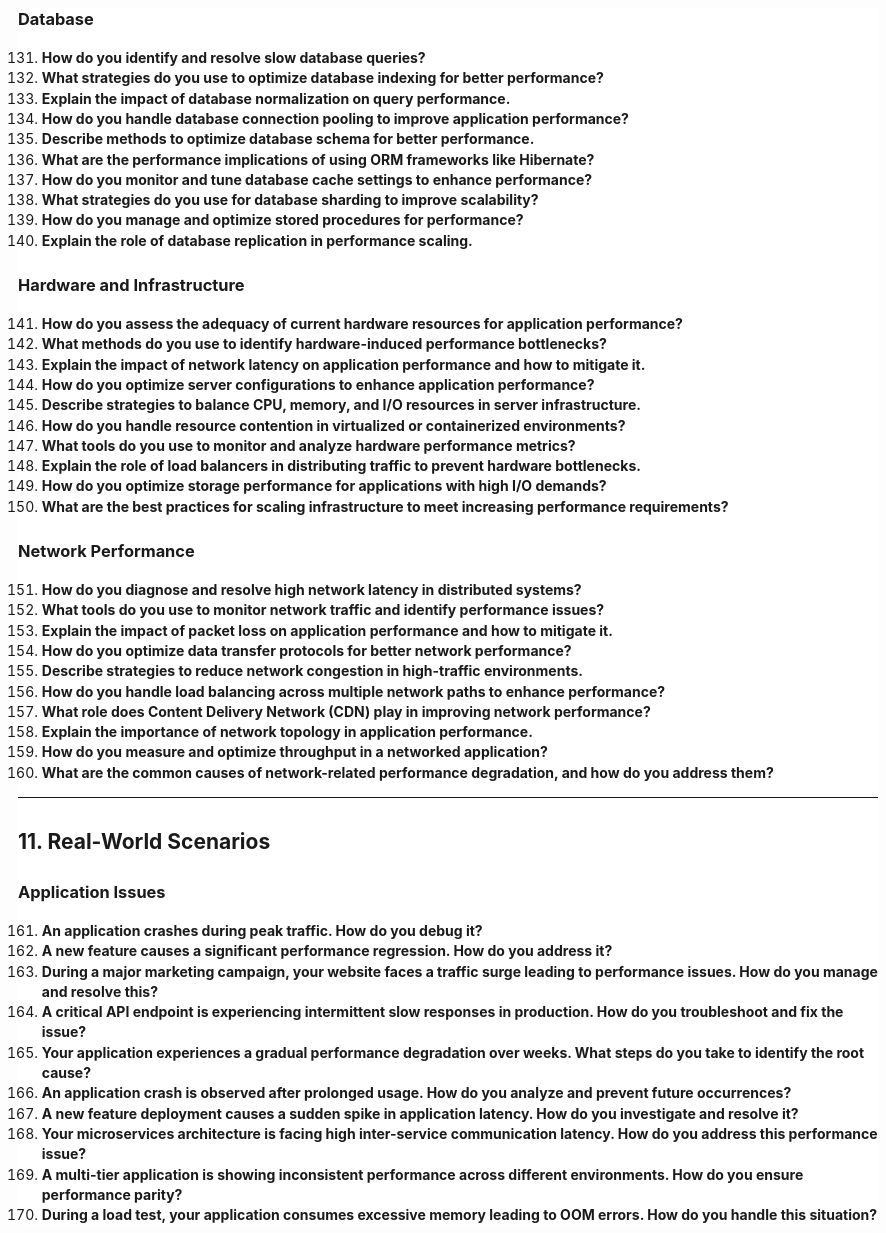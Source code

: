 ### **Database**
131. **How do you identify and resolve slow database queries?**
132. **What strategies do you use to optimize database indexing for better performance?**
133. **Explain the impact of database normalization on query performance.**
134. **How do you handle database connection pooling to improve application performance?**
135. **Describe methods to optimize database schema for better performance.**
136. **What are the performance implications of using ORM frameworks like Hibernate?**
137. **How do you monitor and tune database cache settings to enhance performance?**
138. **What strategies do you use for database sharding to improve scalability?**
139. **How do you manage and optimize stored procedures for performance?**
140. **Explain the role of database replication in performance scaling.**

### **Hardware and Infrastructure**
141. **How do you assess the adequacy of current hardware resources for application performance?**
142. **What methods do you use to identify hardware-induced performance bottlenecks?**
143. **Explain the impact of network latency on application performance and how to mitigate it.**
144. **How do you optimize server configurations to enhance application performance?**
145. **Describe strategies to balance CPU, memory, and I/O resources in server infrastructure.**
146. **How do you handle resource contention in virtualized or containerized environments?**
147. **What tools do you use to monitor and analyze hardware performance metrics?**
148. **Explain the role of load balancers in distributing traffic to prevent hardware bottlenecks.**
149. **How do you optimize storage performance for applications with high I/O demands?**
150. **What are the best practices for scaling infrastructure to meet increasing performance requirements?**

### **Network Performance**
151. **How do you diagnose and resolve high network latency in distributed systems?**
152. **What tools do you use to monitor network traffic and identify performance issues?**
153. **Explain the impact of packet loss on application performance and how to mitigate it.**
154. **How do you optimize data transfer protocols for better network performance?**
155. **Describe strategies to reduce network congestion in high-traffic environments.**
156. **How do you handle load balancing across multiple network paths to enhance performance?**
157. **What role does Content Delivery Network (CDN) play in improving network performance?**
158. **Explain the importance of network topology in application performance.**
159. **How do you measure and optimize throughput in a networked application?**
160. **What are the common causes of network-related performance degradation, and how do you address them?**

---

## **11. Real-World Scenarios**
### **Application Issues**
161. **An application crashes during peak traffic. How do you debug it?**
162. **A new feature causes a significant performance regression. How do you address it?**
163. **During a major marketing campaign, your website faces a traffic surge leading to performance issues. How do you manage and resolve this?**
164. **A critical API endpoint is experiencing intermittent slow responses in production. How do you troubleshoot and fix the issue?**
165. **Your application experiences a gradual performance degradation over weeks. What steps do you take to identify the root cause?**
166. **An application crash is observed after prolonged usage. How do you analyze and prevent future occurrences?**
167. **A new feature deployment causes a sudden spike in application latency. How do you investigate and resolve it?**
168. **Your microservices architecture is facing high inter-service communication latency. How do you address this performance issue?**
169. **A multi-tier application is showing inconsistent performance across different environments. How do you ensure performance parity?**
170. **During a load test, your application consumes excessive memory leading to OOM errors. How do you handle this situation?**
